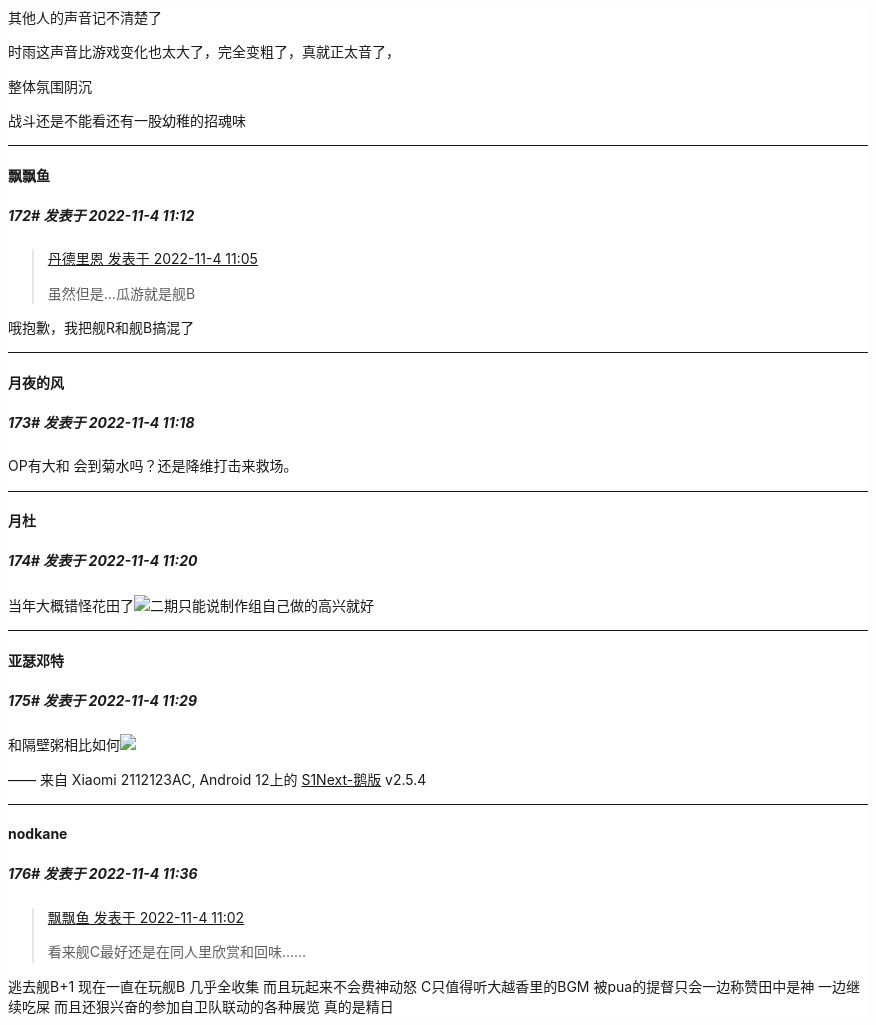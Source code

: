 其他人的声音记不清楚了

时雨这声音比游戏变化也太大了，完全变粗了，真就正太音了，

整体氛围阴沉

战斗还是不能看还有一股幼稚的招魂味

*****

####  飘飘鱼  
##### 172#       发表于 2022-11-4 11:12

<blockquote><a href="httphttps://bbs.saraba1st.com/2b/forum.php?mod=redirect&amp;goto=findpost&amp;pid=58267878&amp;ptid=2009074" target="_blank">丹德里恩 发表于 2022-11-4 11:05</a>

虽然但是...瓜游就是舰B</blockquote>
哦抱歉，我把舰R和舰B搞混了



*****

####  月夜的风  
##### 173#       发表于 2022-11-4 11:18

OP有大和 会到菊水吗？还是降维打击来救场。

*****

####  月杜  
##### 174#       发表于 2022-11-4 11:20

当年大概错怪花田了<img src="https://static.saraba1st.com/image/smiley/face2017/067.png" referrerpolicy="no-referrer">二期只能说制作组自己做的高兴就好



*****

####  亚瑟邓特  
##### 175#       发表于 2022-11-4 11:29

和隔壁粥相比如何<img src="https://static.saraba1st.com/image/smiley/face2017/067.png" referrerpolicy="no-referrer">

—— 来自 Xiaomi 2112123AC, Android 12上的 [S1Next-鹅版](https://github.com/ykrank/S1-Next/releases) v2.5.4



*****

####  nodkane  
##### 176#       发表于 2022-11-4 11:36

<blockquote><a href="httphttps://bbs.saraba1st.com/2b/forum.php?mod=redirect&amp;goto=findpost&amp;pid=58267811&amp;ptid=2009074" target="_blank">飘飘鱼 发表于 2022-11-4 11:02</a>

看来舰C最好还是在同人里欣赏和回味……</blockquote>
逃去舰B+1 现在一直在玩舰B 几乎全收集 而且玩起来不会费神动怒 C只值得听大越香里的BGM 被pua的提督只会一边称赞田中是神 一边继续吃屎 而且还狠兴奋的参加自卫队联动的各种展览 真的是精日
